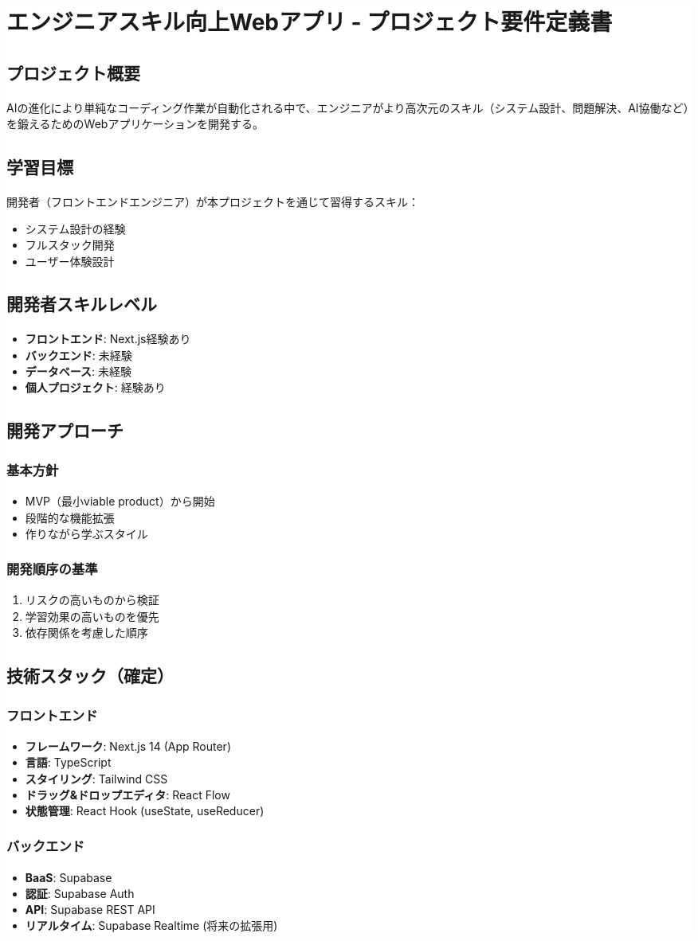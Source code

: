 # エンジニアスキル向上Webアプリ - プロジェクト要件定義書

## プロジェクト概要

AIの進化により単純なコーディング作業が自動化される中で、エンジニアがより高次元のスキル（システム設計、問題解決、AI協働など）を鍛えるためのWebアプリケーションを開発する。

## 学習目標

開発者（フロントエンドエンジニア）が本プロジェクトを通じて習得するスキル：
- システム設計の経験
- フルスタック開発
- ユーザー体験設計

## 開発者スキルレベル

- **フロントエンド**: Next.js経験あり
- **バックエンド**: 未経験
- **データベース**: 未経験
- **個人プロジェクト**: 経験あり

## 開発アプローチ

### 基本方針
- MVP（最小viable product）から開始
- 段階的な機能拡張
- 作りながら学ぶスタイル

### 開発順序の基準
1. リスクの高いものから検証
2. 学習効果の高いものを優先
3. 依存関係を考慮した順序

## 技術スタック（確定）

### フロントエンド
- **フレームワーク**: Next.js 14 (App Router)
- **言語**: TypeScript
- **スタイリング**: Tailwind CSS
- **ドラッグ&ドロップエディタ**: React Flow
- **状態管理**: React Hook (useState, useReducer)

### バックエンド
- **BaaS**: Supabase
- **認証**: Supabase Auth
- **API**: Supabase REST API
- **リアルタイム**: Supabase Realtime (将来の拡張用)
